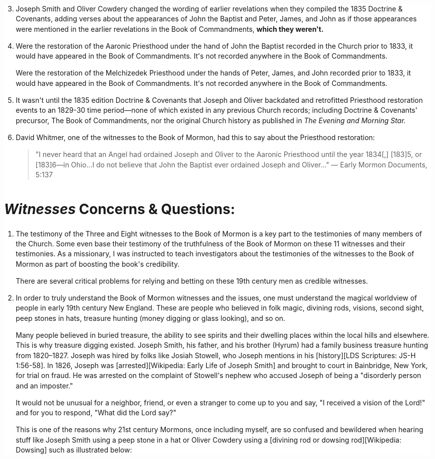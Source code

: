 3.  Joseph Smith and Oliver Cowdery changed the wording of earlier revelations when they compiled the 1835 Doctrine & Covenants, adding verses about the appearances of John the Baptist and Peter, James, and John as if those appearances were mentioned in the earlier revelations in the Book of Commandments, **which they weren't.**

4.  Were the restoration of the Aaronic Priesthood under the hand of John the Baptist recorded in the Church prior to 1833, it would have appeared in the Book of Commandments. It's not recorded anywhere in the Book of Commandments.

    Were the restoration of the Melchizedek Priesthood under the hands of Peter, James, and John recorded prior to 1833, it would have appeared in the Book of Commandments. It's not recorded anywhere in the Book of Commandments.

5.  It wasn't until the 1835 edition Doctrine & Covenants that Joseph and Oliver backdated and retrofitted Priesthood restoration events to an 1829-30 time period—none of which existed in any previous Church records; including Doctrine & Covenants' precursor, The Book of Commandments, nor the original Church history as published in *The Evening and Morning Star.*

6.  David Whitmer, one of the witnesses to the Book of Mormon, had this to say about the Priesthood restoration:

    > "I never heard that an Angel had ordained Joseph and Oliver to the Aaronic Priesthood until the year 1834[,] [183]5, or [183]6—in Ohio…I do not believe that John the Baptist ever ordained Joseph and Oliver…" — Early Mormon Documents, 5:137

# *Witnesses* Concerns & Questions:

1.  The testimony of the Three and Eight witnesses to the Book of Mormon is a key part to the testimonies of many members of the Church. Some even base their testimony of the truthfulness of the Book of Mormon on these 11 witnesses and their testimonies. As a missionary, I was instructed to teach investigators about the testimonies of the witnesses to the Book of Mormon as part of boosting the book's credibility.

    There are several critical problems for relying and betting on these 19th century men as credible witnesses.

2.  In order to truly understand the Book of Mormon witnesses and the issues, one must understand the magical worldview of people in early 19th century New England. These are people who believed in folk magic, divining rods, visions, second sight, peep stones in hats, treasure hunting (money digging or glass looking), and so on.

    Many people believed in buried treasure, the ability to see spirits and their dwelling places within the local hills and elsewhere. This is why treasure digging existed. Joseph Smith, his father, and his brother (Hyrum) had a family business treasure hunting from 1820–1827. Joseph was hired by folks like Josiah Stowell, who Joseph mentions in his [history][LDS Scriptures: JS-H 1:56-58]. In 1826, Joseph was [arrested][Wikipedia: Early Life of Joseph Smith] and brought to court in Bainbridge, New York, for trial on fraud. He was arrested on the complaint of Stowell's nephew who accused Joseph of being a "disorderly person and an imposter."

    It would not be unusual for a neighbor, friend, or even a stranger to come up to you and say, "I received a vision of the Lord!" and for you to respond, "What did the Lord say?"

    This is one of the reasons why 21st century Mormons, once including myself, are so confused and bewildered when hearing stuff like Joseph Smith using a peep stone in a hat or Oliver Cowdery using a [divining rod or dowsing rod][Wikipedia: Dowsing] such as illustrated below:
